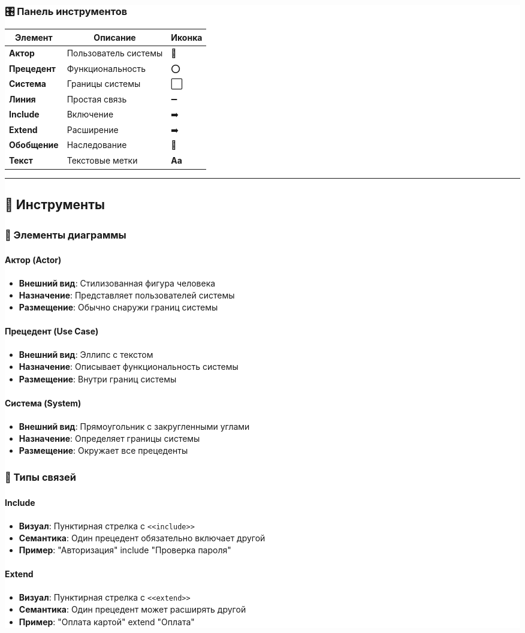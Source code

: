 ### 🎛️ Панель инструментов

| Элемент | Описание | Иконка |
|---------|----------|--------|
| **Актор** | Пользователь системы | 👤 |
| **Прецедент** | Функциональность | ⭕ |
| **Система** | Границы системы | ⬜ |
| **Линия** | Простая связь | ➖ |
| **Include** | Включение | ➡️ |
| **Extend** | Расширение | ➡️ |
| **Обобщение** | Наследование | 🔺 |
| **Текст** | Текстовые метки | **Аа** |

---

## 🔧 Инструменты

### 🎨 Элементы диаграммы

#### Актор (Actor)
- **Внешний вид**: Стилизованная фигура человека
- **Назначение**: Представляет пользователей системы
- **Размещение**: Обычно снаружи границ системы

#### Прецедент (Use Case)
- **Внешний вид**: Эллипс с текстом
- **Назначение**: Описывает функциональность системы
- **Размещение**: Внутри границ системы

#### Система (System)
- **Внешний вид**: Прямоугольник с закругленными углами
- **Назначение**: Определяет границы системы
- **Размещение**: Окружает все прецеденты

### 🔗 Типы связей

#### Include
- **Визуал**: Пунктирная стрелка с `<<include>>`
- **Семантика**: Один прецедент обязательно включает другой
- **Пример**: "Авторизация" include "Проверка пароля"

#### Extend
- **Визуал**: Пунктирная стрелка с `<<extend>>`
- **Семантика**: Один прецедент может расширять другой
- **Пример**: "Оплата картой" extend "Оплата"
